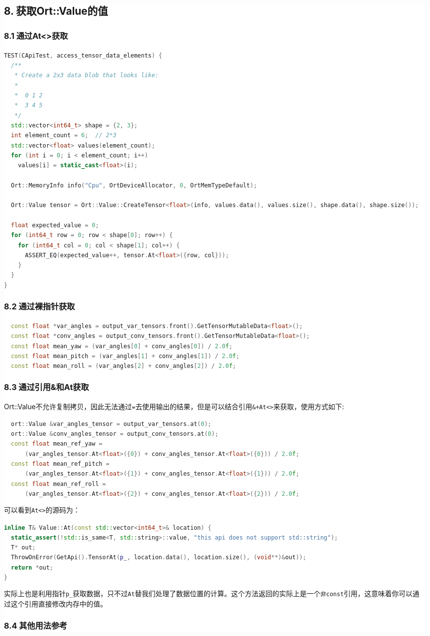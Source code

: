 
## 8. 获取Ort::Value的值
### 8.1 通过At<>获取
```c++
TEST(CApiTest, access_tensor_data_elements) {
  /**
   * Create a 2x3 data blob that looks like:
   *
   *  0 1 2
   *  3 4 5
   */
  std::vector<int64_t> shape = {2, 3};
  int element_count = 6;  // 2*3
  std::vector<float> values(element_count);
  for (int i = 0; i < element_count; i++)
    values[i] = static_cast<float>(i);

  Ort::MemoryInfo info("Cpu", OrtDeviceAllocator, 0, OrtMemTypeDefault);

  Ort::Value tensor = Ort::Value::CreateTensor<float>(info, values.data(), values.size(), shape.data(), shape.size());

  float expected_value = 0;
  for (int64_t row = 0; row < shape[0]; row++) {
    for (int64_t col = 0; col < shape[1]; col++) {
      ASSERT_EQ(expected_value++, tensor.At<float>({row, col}));
    }
  }
}
```
### 8.2 通过裸指针获取
```c++
  const float *var_angles = output_var_tensors.front().GetTensorMutableData<float>();
  const float *conv_angles = output_conv_tensors.front().GetTensorMutableData<float>();
  const float mean_yaw = (var_angles[0] + conv_angles[0]) / 2.0f;
  const float mean_pitch = (var_angles[1] + conv_angles[1]) / 2.0f;
  const float mean_roll = (var_angles[2] + conv_angles[2]) / 2.0f;
```
### 8.3 通过引用&和At获取
Ort::Value不允许复制拷贝，因此无法通过`=`去使用输出的结果，但是可以结合引用`&+At<>`来获取，使用方式如下:
```c++
  ort::Value &var_angles_tensor = output_var_tensors.at(0);
  ort::Value &conv_angles_tensor = output_conv_tensors.at(0);
  const float mean_ref_yaw = 
      (var_angles_tensor.At<float>({0}) + conv_angles_tensor.At<float>({0})) / 2.0f;
  const float mean_ref_pitch = 
      (var_angles_tensor.At<float>({1}) + conv_angles_tensor.At<float>({1})) / 2.0f;
  const float mean_ref_roll =
      (var_angles_tensor.At<float>({2}) + conv_angles_tensor.At<float>({2})) / 2.0f;
```
可以看到`At<>`的源码为：
```c++
inline T& Value::At(const std::vector<int64_t>& location) {
  static_assert(!std::is_same<T, std::string>::value, "this api does not support std::string");
  T* out;
  ThrowOnError(GetApi().TensorAt(p_, location.data(), location.size(), (void**)&out));
  return *out;
}
```
实际上也是利用指针`p_`获取数据，只不过`At`替我们处理了数据位置的计算。这个方法返回的实际上是一个`非const`引用，这意味着你可以通过这个引用直接修改内存中的值。
### 8.4 其他用法参考
```c++
```